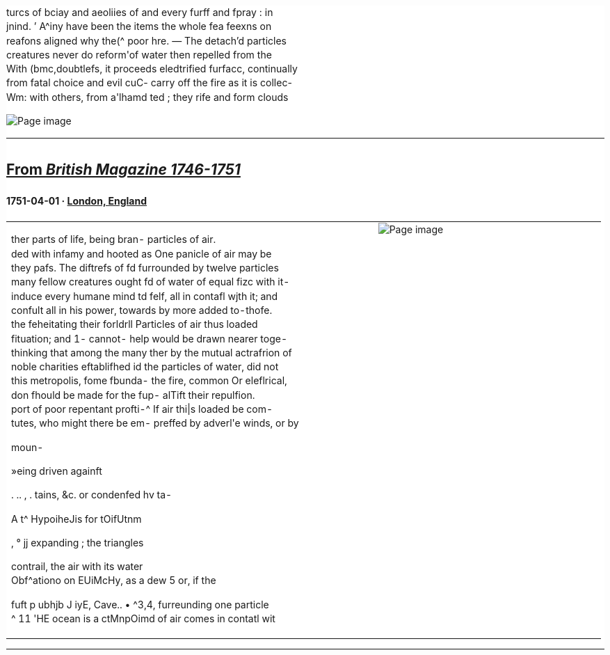   
turcs of bciay and aeoliies of and every furff and fpray : in  
jnind. ’ A^iny have been the items the whole fea feexns on  
reafons aligned why the(^ poor hre. — The detach’d particles  
creatures never do reform&#x27;of water then repelled from the  
With (bmc,doubtlefs, it proceeds eledtrified furfacc, continually  
from fatal choice and evil cuC- carry off the fire as it is collec-  
Wm: with others, from a&#x27;lhamd ted ; they rife and form clouds
</td><td style="width: 50%; max-height: 75%; margin: auto; display: block;">
<img alt="Page image" src="https://iiif.archive.org/iiif/sim_british-magazine_1751-04_6&#0036;27/pct:26.430615,21.634146,64.413448,12.341463/600,/0/default.jpg"/>
</td>
</tr></table>

---

## [From _British Magazine 1746-1751_](https://archive.org/details/sim_british-magazine_1751-04_6/page/n27/mode/1up?view=theater)

#### 1751-04-01 &middot; [London, England](http://dbpedia.org/resource/London)

<table style="width: 100%;"><tr><td style="width: 50%">

  
ther parts of life, being bran- particles of air.  
ded with infamy and hooted as One panicle of air may be  
they pafs. The diftrefs of fd furrounded by twelve particles  
many fellow creatures ought fd of water of equal fizc with it-  
induce every humane mind td felf, all in contafl wjth it; and  
confult all in his power, towards by more added to-thofe.  
the feheitating their forldrll Particles of air thus loaded  
fituation; and 1- cannot- help would be drawn nearer toge-  
thinking that among the many ther by the mutual actrafrion of  
noble charities eftablifhed id the particles of water, did not  
this metropolis, fome fbunda- the fire, common Or eleflrical,  
don fhould be made for the fup- alTift their repulfion.  
port of poor repentant profti-^ If air thi|s loaded be com-  
tutes, who might there be em- preffed by adverl&#x27;e winds, or by  
  
moun-  
  
»eing driven againft  
  
. .. , . tains, &amp;c. or condenfed hv ta-  
  
A t^ HypoiheJis for tOifUtnm  
  
, ° jj expanding ; the triangles  
  
contrail, the air with its water  
Obf^ationo on EUiMcHy, as a dew 5 or, if the  
  
fuft p ubhjb J iyE, Cave.. • ^3,4, furreunding one particle  
^ 11 &#x27;HE ocean is a ctMnpOimd of air comes in contatl wit
</td><td style="width: 50%; max-height: 75%; margin: auto; display: block;">
<img alt="Page image" src="https://iiif.archive.org/iiif/sim_british-magazine_1751-04_6&#0036;27/pct:26.645207,44.292683,64.520744,38.536585/600,/0/default.jpg"/>
</td>
</tr></table>

---